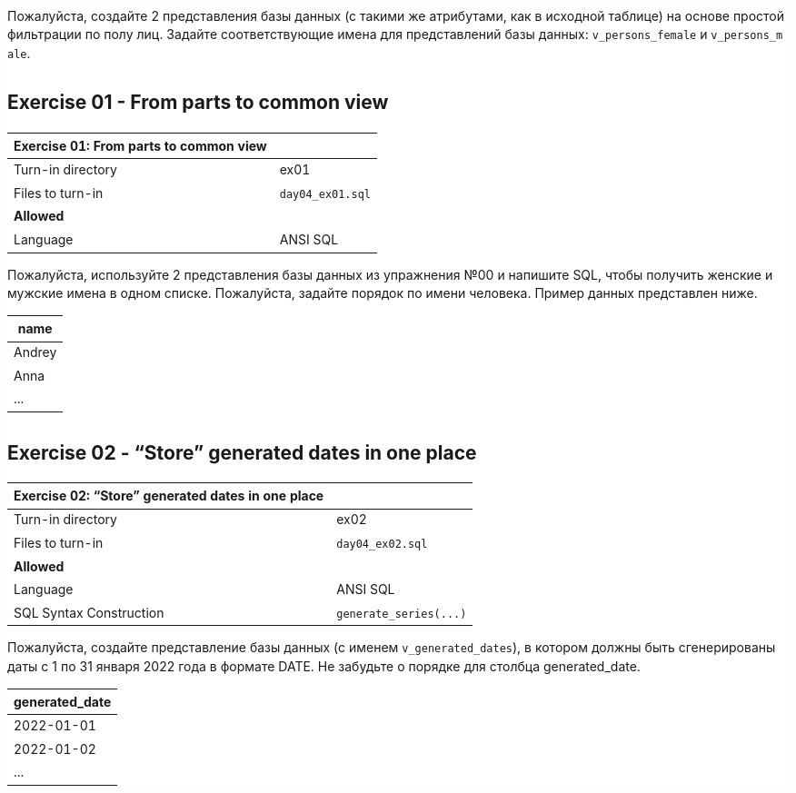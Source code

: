 Пожалуйста, создайте 2 представления базы данных (с такими же атрибутами, как в исходной таблице) на основе простой фильтрации по полу лиц. Задайте соответствующие имена для представлений базы данных: `v_persons_female` и `v_persons_male`.


## Exercise 01 - From parts to common view

| Exercise 01: From parts to common view|                                                                                                                          |
|---------------------------------------|--------------------------------------------------------------------------------------------------------------------------|
| Turn-in directory                     | ex01                                                                                                                     |
| Files to turn-in                      | `day04_ex01.sql`                                                                                 |
| **Allowed**                               |                                                                                                                          |
| Language                        | ANSI SQL                                                                                              |

Пожалуйста, используйте 2 представления базы данных из упражнения №00 и напишите SQL, чтобы получить женские и мужские имена в одном списке. Пожалуйста, задайте порядок по имени человека. Пример данных представлен ниже.

| name |
| ------ |
| Andrey |
| Anna |
| ... |


## Exercise 02 - “Store” generated dates in one place

| Exercise 02: “Store” generated dates in one place|                                                                                                                          |
|---------------------------------------|--------------------------------------------------------------------------------------------------------------------------|
| Turn-in directory                     | ex02                                                                                                                     |
| Files to turn-in                      | `day04_ex02.sql`                                                                                 |
| **Allowed**                               |                                                                                                                          |
| Language                        | ANSI SQL                                                                                              |
| SQL Syntax Construction                        | `generate_series(...)`                                                                                              |

Пожалуйста, создайте представление базы данных (с именем `v_generated_dates`), в котором должны быть сгенерированы даты с 1 по 31 января 2022 года в формате DATE. Не забудьте о порядке для столбца generated_date.  

| generated_date |
| ------ |
| 2022-01-01 |
| 2022-01-02 |
| ... |
